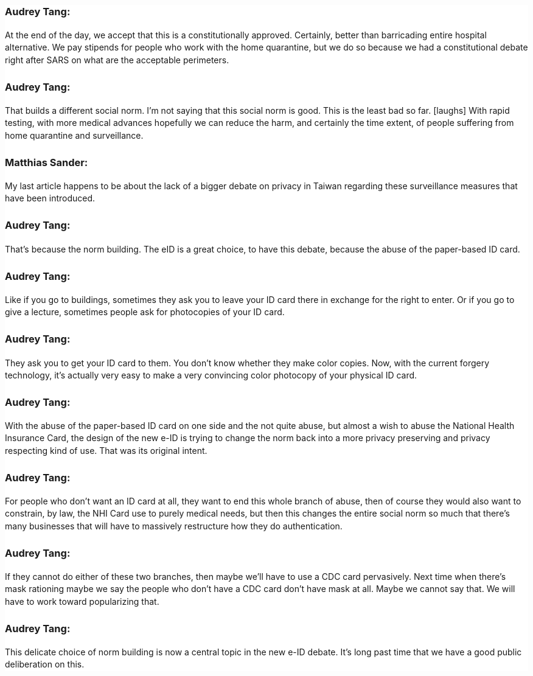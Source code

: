 ### Audrey Tang:
At the end of the day, we accept that this is a constitutionally approved. Certainly, better than barricading entire hospital alternative. We pay stipends for people who work with the home quarantine, but we do so because we had a constitutional debate right after SARS on what are the acceptable perimeters.

### Audrey Tang:
That builds a different social norm. I’m not saying that this social norm is good. This is the least bad so far. \[laughs\] With rapid testing, with more medical advances hopefully we can reduce the harm, and certainly the time extent, of people suffering from home quarantine and surveillance.

### Matthias Sander:
My last article happens to be about the lack of a bigger debate on privacy in Taiwan regarding these surveillance measures that have been introduced.

### Audrey Tang:
That’s because the norm building. The eID is a great choice, to have this debate, because the abuse of the paper-based ID card.

### Audrey Tang:
Like if you go to buildings, sometimes they ask you to leave your ID card there in exchange for the right to enter. Or if you go to give a lecture, sometimes people ask for photocopies of your ID card.

### Audrey Tang:
They ask you to get your ID card to them. You don’t know whether they make color copies. Now, with the current forgery technology, it’s actually very easy to make a very convincing color photocopy of your physical ID card.

### Audrey Tang:
With the abuse of the paper-based ID card on one side and the not quite abuse, but almost a wish to abuse the National Health Insurance Card, the design of the new e-ID is trying to change the norm back into a more privacy preserving and privacy respecting kind of use. That was its original intent.

### Audrey Tang:
For people who don’t want an ID card at all, they want to end this whole branch of abuse, then of course they would also want to constrain, by law, the NHI Card use to purely medical needs, but then this changes the entire social norm so much that there’s many businesses that will have to massively restructure how they do authentication.

### Audrey Tang:
If they cannot do either of these two branches, then maybe we’ll have to use a CDC card pervasively. Next time when there’s mask rationing maybe we say the people who don’t have a CDC card don’t have mask at all. Maybe we cannot say that. We will have to work toward popularizing that.

### Audrey Tang:
This delicate choice of norm building is now a central topic in the new e-ID debate. It’s long past time that we have a good public deliberation on this.
